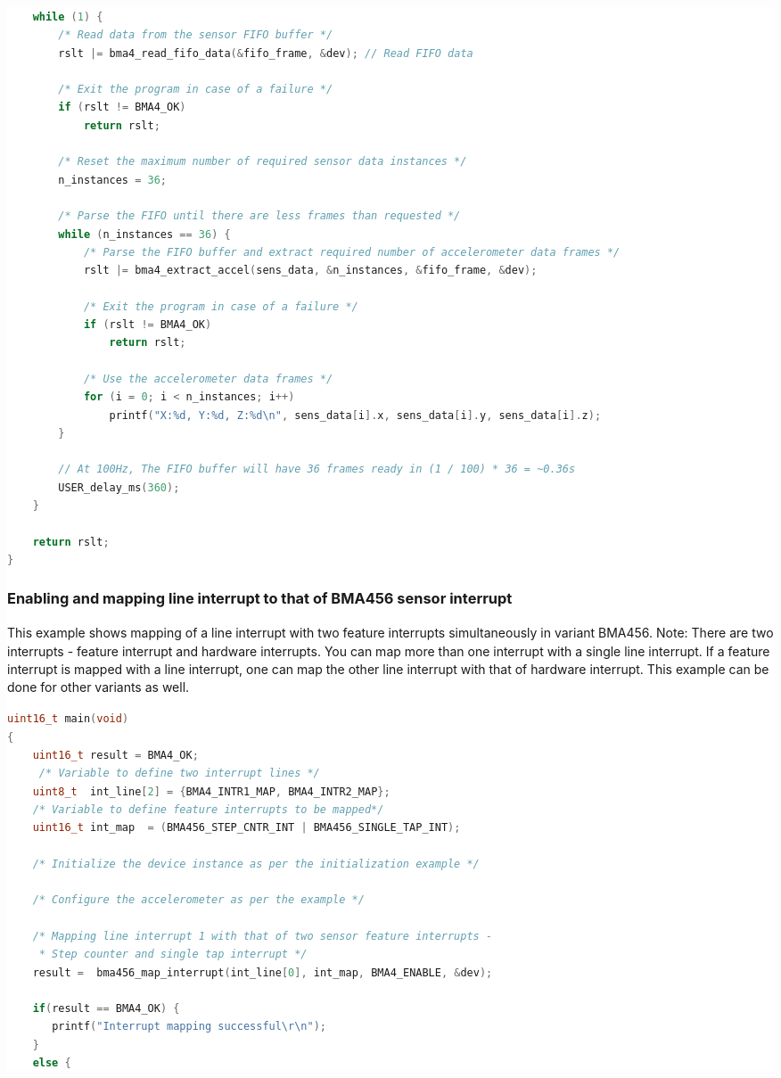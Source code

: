 ``` c
    while (1) {
        /* Read data from the sensor FIFO buffer */
        rslt |= bma4_read_fifo_data(&fifo_frame, &dev); // Read FIFO data
        
        /* Exit the program in case of a failure */
        if (rslt != BMA4_OK)
            return rslt;
        
        /* Reset the maximum number of required sensor data instances */
        n_instances = 36;
        
        /* Parse the FIFO until there are less frames than requested */
        while (n_instances == 36) {
            /* Parse the FIFO buffer and extract required number of accelerometer data frames */
            rslt |= bma4_extract_accel(sens_data, &n_instances, &fifo_frame, &dev);
            
            /* Exit the program in case of a failure */
            if (rslt != BMA4_OK)
                return rslt;
            
            /* Use the accelerometer data frames */
            for (i = 0; i < n_instances; i++)
                printf("X:%d, Y:%d, Z:%d\n", sens_data[i].x, sens_data[i].y, sens_data[i].z);
        }
        
        // At 100Hz, The FIFO buffer will have 36 frames ready in (1 / 100) * 36 = ~0.36s
        USER_delay_ms(360); 
    }
    
    return rslt;
}
```

### Enabling and mapping line interrupt to that of BMA456 sensor interrupt

This example shows mapping of a line interrupt with two feature interrupts simultaneously in
variant BMA456.
Note: There are two interrupts - feature interrupt and hardware interrupts. You can map more 
than one interrupt with a single line interrupt. If a feature interrupt is mapped with a line 
interrupt, one can  map the other line interrupt with that of hardware interrupt. This example
can be done for other variants as well.

``` c 
uint16_t main(void)
{
    uint16_t result = BMA4_OK;
     /* Variable to define two interrupt lines */
    uint8_t  int_line[2] = {BMA4_INTR1_MAP, BMA4_INTR2_MAP};
    /* Variable to define feature interrupts to be mapped*/
    uint16_t int_map  = (BMA456_STEP_CNTR_INT | BMA456_SINGLE_TAP_INT);    
    
    /* Initialize the device instance as per the initialization example */
    
    /* Configure the accelerometer as per the example */
    
    /* Mapping line interrupt 1 with that of two sensor feature interrupts -
     * Step counter and single tap interrupt */
    result =  bma456_map_interrupt(int_line[0], int_map, BMA4_ENABLE, &dev);
    
    if(result == BMA4_OK) {
       printf("Interrupt mapping successful\r\n");
    }
    else {
```